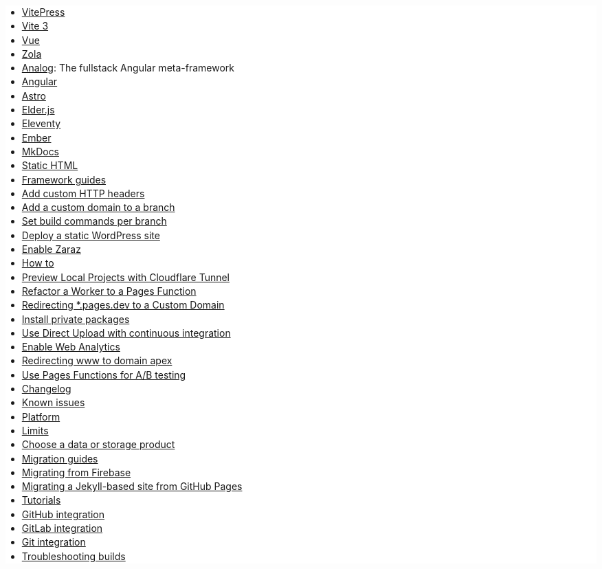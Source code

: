 - [VitePress](https://developers.cloudflare.com/pages/framework-guides/deploy-a-vitepress-site/index.md)
- [Vite 3](https://developers.cloudflare.com/pages/framework-guides/deploy-a-vite3-project/index.md)
- [Vue](https://developers.cloudflare.com/pages/framework-guides/deploy-a-vue-site/index.md)
- [Zola](https://developers.cloudflare.com/pages/framework-guides/deploy-a-zola-site/index.md)
- [Analog](https://developers.cloudflare.com/pages/framework-guides/deploy-an-analog-site/index.md): The fullstack Angular meta-framework
- [Angular](https://developers.cloudflare.com/pages/framework-guides/deploy-an-angular-site/index.md)
- [Astro](https://developers.cloudflare.com/pages/framework-guides/deploy-an-astro-site/index.md)
- [Elder.js](https://developers.cloudflare.com/pages/framework-guides/deploy-an-elderjs-site/index.md)
- [Eleventy](https://developers.cloudflare.com/pages/framework-guides/deploy-an-eleventy-site/index.md)
- [Ember](https://developers.cloudflare.com/pages/framework-guides/deploy-an-emberjs-site/index.md)
- [MkDocs](https://developers.cloudflare.com/pages/framework-guides/deploy-an-mkdocs-site/index.md)
- [Static HTML](https://developers.cloudflare.com/pages/framework-guides/deploy-anything/index.md)
- [Framework guides](https://developers.cloudflare.com/pages/framework-guides/index.md)
- [Add custom HTTP headers](https://developers.cloudflare.com/pages/how-to/add-custom-http-headers/index.md)
- [Add a custom domain to a branch](https://developers.cloudflare.com/pages/how-to/custom-branch-aliases/index.md)
- [Set build commands per branch](https://developers.cloudflare.com/pages/how-to/build-commands-branches/index.md)
- [Deploy a static WordPress site](https://developers.cloudflare.com/pages/how-to/deploy-a-wordpress-site/index.md)
- [Enable Zaraz](https://developers.cloudflare.com/pages/how-to/enable-zaraz/index.md)
- [How to](https://developers.cloudflare.com/pages/how-to/index.md)
- [Preview Local Projects with Cloudflare Tunnel](https://developers.cloudflare.com/pages/how-to/preview-with-cloudflare-tunnel/index.md)
- [Refactor a Worker to a Pages Function](https://developers.cloudflare.com/pages/how-to/refactor-a-worker-to-pages-functions/index.md)
- [Redirecting \*.pages.dev to a Custom Domain](https://developers.cloudflare.com/pages/how-to/redirect-to-custom-domain/index.md)
- [Install private packages](https://developers.cloudflare.com/pages/how-to/npm-private-registry/index.md)
- [Use Direct Upload with continuous integration](https://developers.cloudflare.com/pages/how-to/use-direct-upload-with-continuous-integration/index.md)
- [Enable Web Analytics](https://developers.cloudflare.com/pages/how-to/web-analytics/index.md)
- [Redirecting www to domain apex](https://developers.cloudflare.com/pages/how-to/www-redirect/index.md)
- [Use Pages Functions for A/B testing](https://developers.cloudflare.com/pages/how-to/use-worker-for-ab-testing-in-pages/index.md)
- [Changelog](https://developers.cloudflare.com/pages/platform/changelog/index.md)
- [Known issues](https://developers.cloudflare.com/pages/platform/known-issues/index.md)
- [Platform](https://developers.cloudflare.com/pages/platform/index.md)
- [Limits](https://developers.cloudflare.com/pages/platform/limits/index.md)
- [Choose a data or storage product](https://developers.cloudflare.com/pages/platform/storage-options/index.md)
- [Migration guides](https://developers.cloudflare.com/pages/migrations/index.md)
- [Migrating from Firebase](https://developers.cloudflare.com/pages/migrations/migrating-from-firebase/index.md)
- [Migrating a Jekyll-based site from GitHub Pages](https://developers.cloudflare.com/pages/migrations/migrating-jekyll-from-github-pages/index.md)
- [Tutorials](https://developers.cloudflare.com/pages/tutorials/index.md)
- [GitHub integration](https://developers.cloudflare.com/pages/configuration/git-integration/github-integration/index.md)
- [GitLab integration](https://developers.cloudflare.com/pages/configuration/git-integration/gitlab-integration/index.md)
- [Git integration](https://developers.cloudflare.com/pages/configuration/git-integration/index.md)
- [Troubleshooting builds](https://developers.cloudflare.com/pages/configuration/git-integration/troubleshooting/index.md)